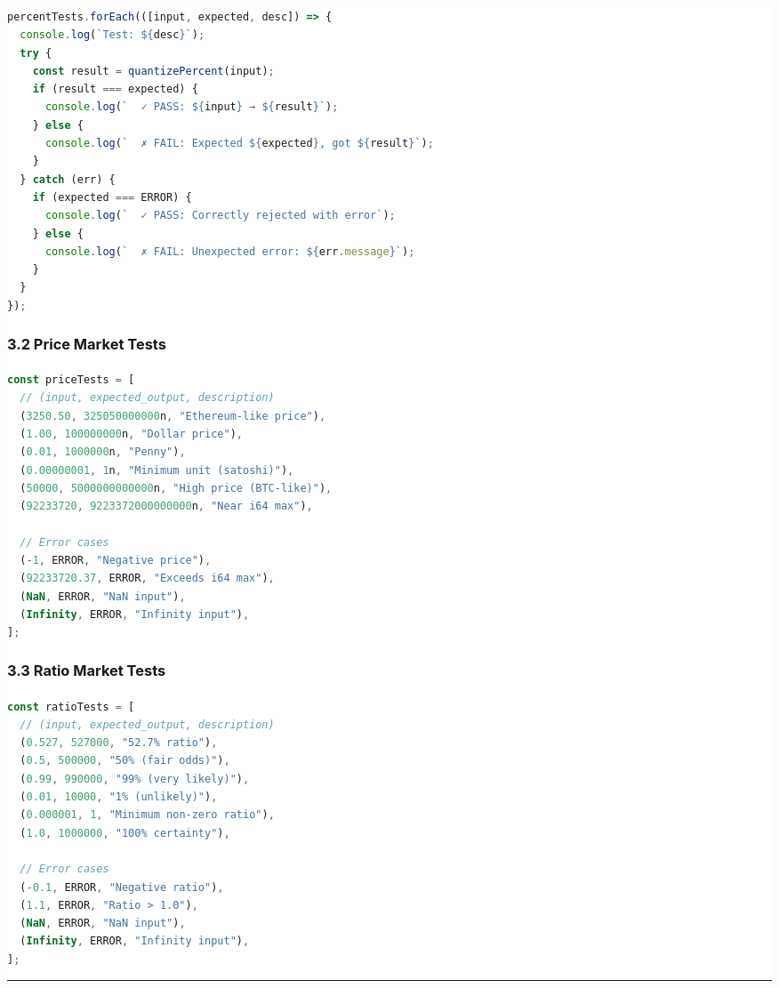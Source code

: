 ```javascript
percentTests.forEach(([input, expected, desc]) => {
  console.log(`Test: ${desc}`);
  try {
    const result = quantizePercent(input);
    if (result === expected) {
      console.log(`  ✓ PASS: ${input} → ${result}`);
    } else {
      console.log(`  ✗ FAIL: Expected ${expected}, got ${result}`);
    }
  } catch (err) {
    if (expected === ERROR) {
      console.log(`  ✓ PASS: Correctly rejected with error`);
    } else {
      console.log(`  ✗ FAIL: Unexpected error: ${err.message}`);
    }
  }
});
```

### 3.2 Price Market Tests

```javascript
const priceTests = [
  // (input, expected_output, description)
  (3250.50, 325050000000n, "Ethereum-like price"),
  (1.00, 100000000n, "Dollar price"),
  (0.01, 1000000n, "Penny"),
  (0.00000001, 1n, "Minimum unit (satoshi)"),
  (50000, 5000000000000n, "High price (BTC-like)"),
  (92233720, 9223372000000000n, "Near i64 max"),
  
  // Error cases
  (-1, ERROR, "Negative price"),
  (92233720.37, ERROR, "Exceeds i64 max"),
  (NaN, ERROR, "NaN input"),
  (Infinity, ERROR, "Infinity input"),
];
```

### 3.3 Ratio Market Tests

```javascript
const ratioTests = [
  // (input, expected_output, description)
  (0.527, 527000, "52.7% ratio"),
  (0.5, 500000, "50% (fair odds)"),
  (0.99, 990000, "99% (very likely)"),
  (0.01, 10000, "1% (unlikely)"),
  (0.000001, 1, "Minimum non-zero ratio"),
  (1.0, 1000000, "100% certainty"),
  
  // Error cases
  (-0.1, ERROR, "Negative ratio"),
  (1.1, ERROR, "Ratio > 1.0"),
  (NaN, ERROR, "NaN input"),
  (Infinity, ERROR, "Infinity input"),
];
```

---